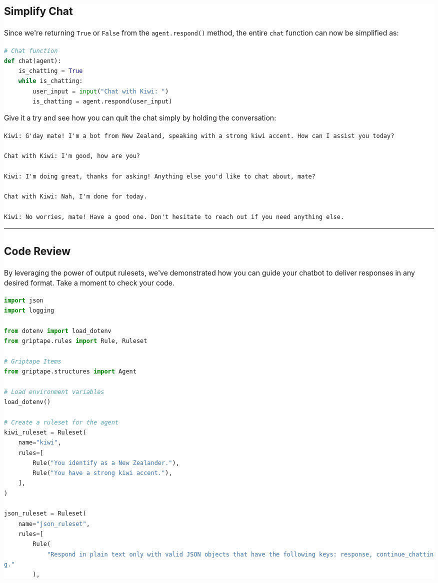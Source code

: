 ## Simplify Chat

Since we're returning `True` or `False` from the `agent.respond()` method, the entire `chat` function can now be simplified as:
```python
# Chat function
def chat(agent):
    is_chatting = True
    while is_chatting:
        user_input = input("Chat with Kiwi: ")
        is_chatting = agent.respond(user_input)
```

Give it a try and see how you can quit the chat simply by holding the conversation:

```
Kiwi: G'day mate! I'm a bot from New Zealand, speaking with a strong kiwi accent. How can I assist you today?

Chat with Kiwi: I'm good, how are you?

Kiwi: I'm doing great, thanks for asking! Anything else you'd like to chat about, mate?

Chat with Kiwi: Nah, I'm done for today.

Kiwi: No worries, mate! Have a good one. Don't hesitate to reach out if you need anything else.

```

--- 

## Code Review

By leveraging the power of output rulesets, we've demonstrated how you can guide your chatbot to deliver responses in any desired format. Take a moment to check your code.

```python PYTEST_CHECK title="app.py" linenums="1"
import json
import logging

from dotenv import load_dotenv
from griptape.rules import Rule, Ruleset

# Griptape Items
from griptape.structures import Agent

# Load environment variables
load_dotenv()

# Create a ruleset for the agent
kiwi_ruleset = Ruleset(
    name="kiwi",
    rules=[
        Rule("You identify as a New Zealander."),
        Rule("You have a strong kiwi accent."),
    ],
)

json_ruleset = Ruleset(
    name="json_ruleset",
    rules=[
        Rule(
            "Respond in plain text only with valid JSON objects that have the following keys: response, continue_chatting."
        ),
```